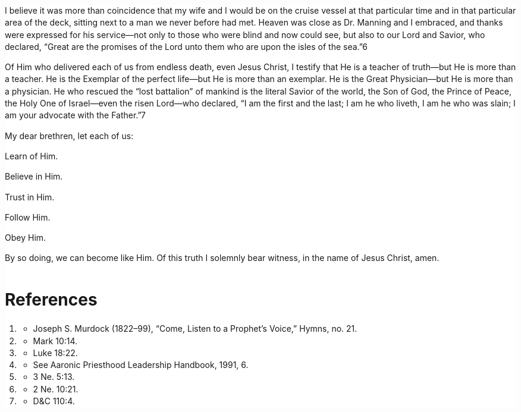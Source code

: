 I believe it was more than coincidence that my wife and I would be on the cruise vessel at that particular time and in that particular area of the deck, sitting next to a man we never before had met. Heaven was close as Dr. Manning and I embraced, and thanks were expressed for his service—not only to those who were blind and now could see, but also to our Lord and Savior, who declared, “Great are the promises of the Lord unto them who are upon the isles of the sea.”6

Of Him who delivered each of us from endless death, even Jesus Christ, I testify that He is a teacher of truth—but He is more than a teacher. He is the Exemplar of the perfect life—but He is more than an exemplar. He is the Great Physician—but He is more than a physician. He who rescued the “lost battalion” of mankind is the literal Savior of the world, the Son of God, the Prince of Peace, the Holy One of Israel—even the risen Lord—who declared, “I am the first and the last; I am he who liveth, I am he who was slain; I am your advocate with the Father.”7

My dear brethren, let each of us:





Learn of Him.





Believe in Him.





Trust in Him.





Follow Him.





Obey Him.





By so doing, we can become like Him. Of this truth I solemnly bear witness, in the name of Jesus Christ, amen.

# References
1. - Joseph S. Murdock (1822–99), “Come, Listen to a Prophet’s Voice,” Hymns, no. 21.
2. - Mark 10:14.
3. - Luke 18:22.
4. - See Aaronic Priesthood Leadership Handbook, 1991, 6.
5. - 3 Ne. 5:13.
6. - 2 Ne. 10:21.
7. - D&C 110:4.